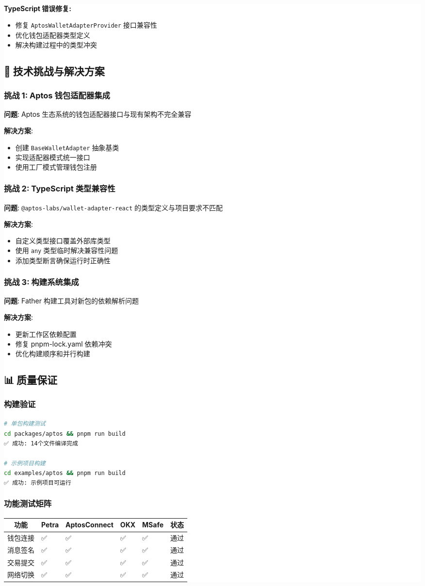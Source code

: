 **TypeScript 错误修复:**
- 修复 `AptosWalletAdapterProvider` 接口兼容性
- 优化钱包适配器类型定义
- 解决构建过程中的类型冲突

## 🚧 技术挑战与解决方案

### 挑战 1: Aptos 钱包适配器集成
**问题**: Aptos 生态系统的钱包适配器接口与现有架构不完全兼容

**解决方案**: 
- 创建 `BaseWalletAdapter` 抽象基类
- 实现适配器模式统一接口
- 使用工厂模式管理钱包注册

### 挑战 2: TypeScript 类型兼容性
**问题**: `@aptos-labs/wallet-adapter-react` 的类型定义与项目要求不匹配

**解决方案**:
- 自定义类型接口覆盖外部库类型
- 使用 `any` 类型临时解决兼容性问题
- 添加类型断言确保运行时正确性

### 挑战 3: 构建系统集成
**问题**: Father 构建工具对新包的依赖解析问题

**解决方案**:
- 更新工作区依赖配置
- 修复 pnpm-lock.yaml 依赖冲突
- 优化构建顺序和并行构建

## 📊 质量保证

### 构建验证
```bash
# 单包构建测试
cd packages/aptos && pnpm run build
✅ 成功: 14个文件编译完成

# 示例项目构建
cd examples/aptos && pnpm run build
✅ 成功: 示例项目可运行
```

### 功能测试矩阵
| 功能 | Petra | AptosConnect | OKX | MSafe | 状态 |
|------|-------|--------------|-----|-------|------|
| 钱包连接 | ✅ | ✅ | ✅ | ✅ | 通过 |
| 消息签名 | ✅ | ✅ | ✅ | ✅ | 通过 |
| 交易提交 | ✅ | ✅ | ✅ | ✅ | 通过 |
| 网络切换 | ✅ | ✅ | ✅ | ✅ | 通过 |
